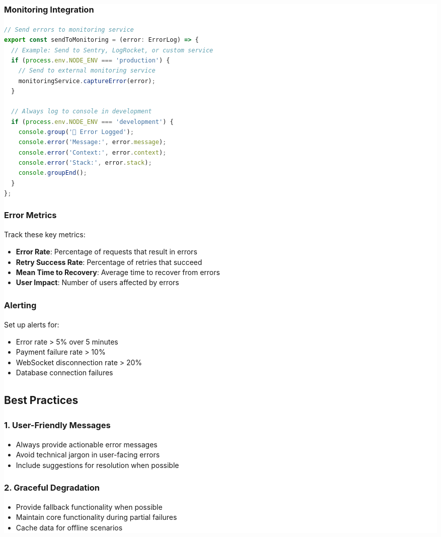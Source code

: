 ### Monitoring Integration

```typescript
// Send errors to monitoring service
export const sendToMonitoring = (error: ErrorLog) => {
  // Example: Send to Sentry, LogRocket, or custom service
  if (process.env.NODE_ENV === 'production') {
    // Send to external monitoring service
    monitoringService.captureError(error);
  }
  
  // Always log to console in development
  if (process.env.NODE_ENV === 'development') {
    console.group('🚨 Error Logged');
    console.error('Message:', error.message);
    console.error('Context:', error.context);
    console.error('Stack:', error.stack);
    console.groupEnd();
  }
};
```

### Error Metrics

Track these key metrics:

- **Error Rate**: Percentage of requests that result in errors
- **Retry Success Rate**: Percentage of retries that succeed
- **Mean Time to Recovery**: Average time to recover from errors
- **User Impact**: Number of users affected by errors

### Alerting

Set up alerts for:

- Error rate > 5% over 5 minutes
- Payment failure rate > 10%
- WebSocket disconnection rate > 20%
- Database connection failures

## Best Practices

### 1. User-Friendly Messages
- Always provide actionable error messages
- Avoid technical jargon in user-facing errors
- Include suggestions for resolution when possible

### 2. Graceful Degradation
- Provide fallback functionality when possible
- Maintain core functionality during partial failures
- Cache data for offline scenarios
